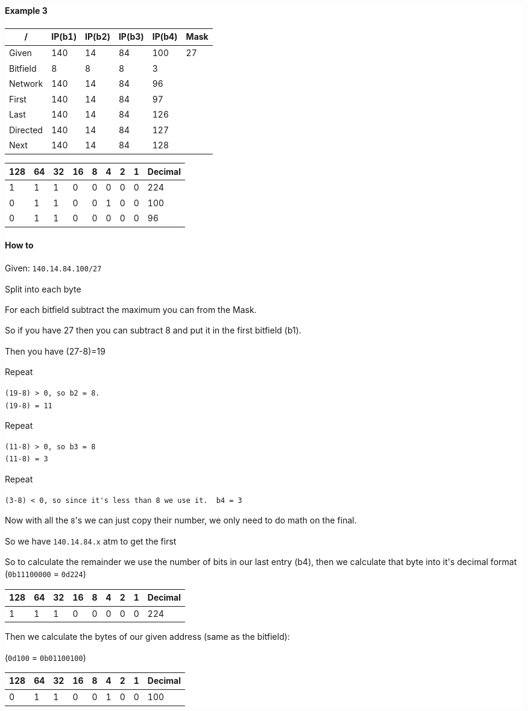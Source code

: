 #### Example 3
/        | IP(b1)  | IP(b2)  | IP(b3)  | IP(b4)  | Mask
---      | ---     | ---     | ---     | ---     | ---
Given    | 140     | 14      | 84      | 100     | 27
Bitfield | 8       | 8       | 8       | 3       |
Network  | 140     | 14      | 84      | 96
First    | 140     | 14      | 84      | 97
Last     | 140     | 14      | 84      | 126
Directed | 140     | 14      | 84      | 127
Next     | 140     | 14      | 84      | 128

128 | 64  | 32  | 16  |  8  |  4  |  2  | 1   | Decimal
--- | --- | --- | --- | --- | --- | --- | --- |  ---
1   | 1   |  1  | 0   |  0  | 0   | 0   | 0   | 224
0   | 1   |  1  | 0   |  0  | 1   | 0   | 0   | 100
0   | 1   |  1  | 0   |  0  | 0   | 0   | 0   | 96

#### How to

Given: `140.14.84.100/27`

Split into each byte

For each bitfield subtract the maximum you can from the Mask.

So if you have 27 then you can subtract 8 and put it in the first bitfield (b1).

Then you have (27-8)=19

Repeat 

    (19-8) > 0, so b2 = 8.
    (19-8) = 11

Repeat

    (11-8) > 0, so b3 = 8
    (11-8) = 3

Repeat

    (3-8) < 0, so since it's less than 8 we use it.  b4 = 3

Now with all the `8`'s we can just copy their number, we only need to do math on the final.

So we have `140.14.84.x` atm to get the first

So to calculate the remainder we use the number of bits in our last entry (b4), then
we calculate that byte into it's decimal format (`0b11100000` = `0d224`)

128 | 64  | 32  | 16  |  8  |  4  |  2  | 1   | Decimal
--- | --- | --- | --- | --- | --- | --- | --- |  ---
1   | 1   |  1  | 0   |  0  | 0   | 0   | 0   | 224

Then we calculate the bytes of our given address (same as the bitfield):

(`0d100` = `0b01100100`)

128 | 64  | 32  | 16  |  8  |  4  |  2  | 1   | Decimal
--- | --- | --- | --- | --- | --- | --- | --- |  ---
0   | 1   |  1  | 0   |  0  | 1   | 0   | 0   | 100
